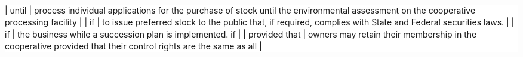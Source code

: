 | until             | process individual applications for the purchase of stock until the environmental assessment on the cooperative processing facility                 |
| if                | to issue preferred stock to the public that, if  required, complies with State and Federal securities laws.                                         |
| if                | the business while a succession plan is implemented. if                                                                                             |
| provided that     | owners may retain their membership in the cooperative provided that their control rights are the same as all                                        |
